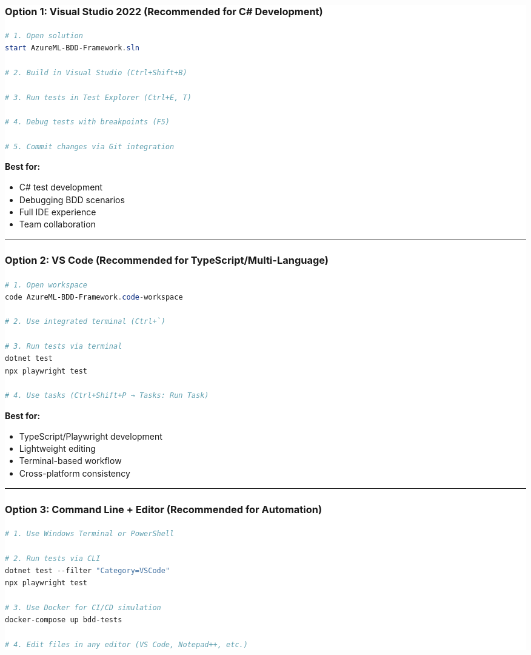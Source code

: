 ### **Option 1: Visual Studio 2022 (Recommended for C# Development)**

```powershell
# 1. Open solution
start AzureML-BDD-Framework.sln

# 2. Build in Visual Studio (Ctrl+Shift+B)

# 3. Run tests in Test Explorer (Ctrl+E, T)

# 4. Debug tests with breakpoints (F5)

# 5. Commit changes via Git integration
```

**Best for:**
- C# test development
- Debugging BDD scenarios
- Full IDE experience
- Team collaboration

---

### **Option 2: VS Code (Recommended for TypeScript/Multi-Language)**

```powershell
# 1. Open workspace
code AzureML-BDD-Framework.code-workspace

# 2. Use integrated terminal (Ctrl+`)

# 3. Run tests via terminal
dotnet test
npx playwright test

# 4. Use tasks (Ctrl+Shift+P → Tasks: Run Task)
```

**Best for:**
- TypeScript/Playwright development
- Lightweight editing
- Terminal-based workflow
- Cross-platform consistency

---

### **Option 3: Command Line + Editor (Recommended for Automation)**

```powershell
# 1. Use Windows Terminal or PowerShell

# 2. Run tests via CLI
dotnet test --filter "Category=VSCode"
npx playwright test

# 3. Use Docker for CI/CD simulation
docker-compose up bdd-tests

# 4. Edit files in any editor (VS Code, Notepad++, etc.)
```
